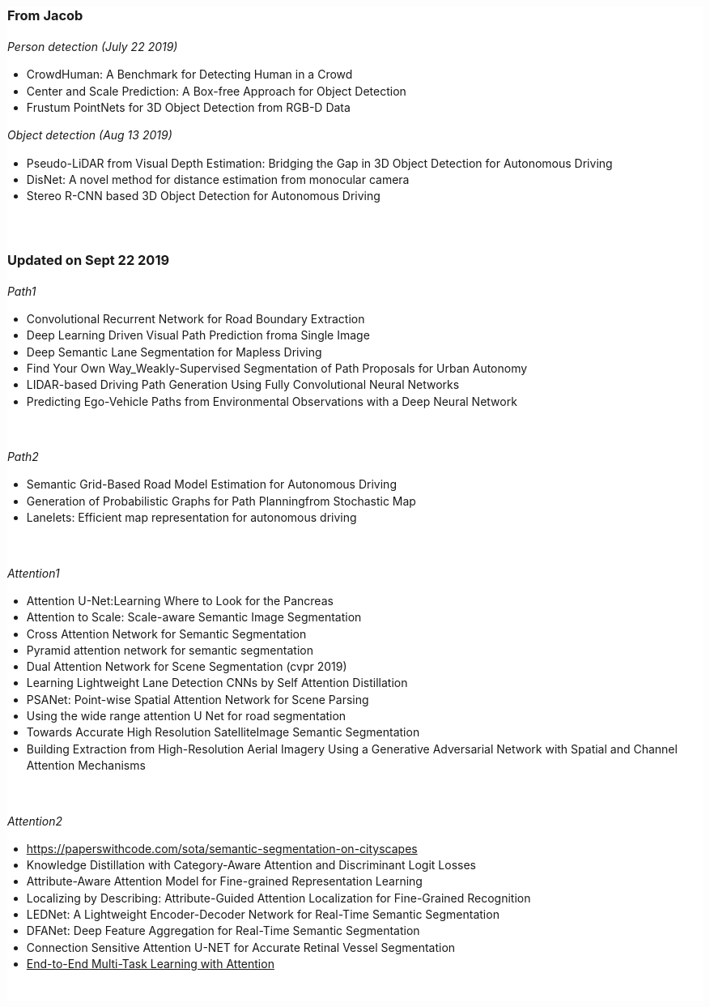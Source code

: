 
### From Jacob
*Person detection (July 22 2019)*
- CrowdHuman: A Benchmark for Detecting Human in a Crowd
- Center and Scale Prediction: A Box-free Approach for Object Detection
- Frustum PointNets for 3D Object Detection from RGB-D Data

*Object detection (Aug 13 2019)*
- Pseudo-LiDAR from Visual Depth Estimation: Bridging the Gap in 3D Object Detection for Autonomous Driving
- DisNet: A novel method for distance estimation from monocular camera
- Stereo R-CNN based 3D Object Detection for Autonomous Driving
<br/>


### Updated on Sept 22 2019
*Path1*
- Convolutional Recurrent Network for Road Boundary Extraction
- Deep Learning Driven Visual Path Prediction froma Single Image
- Deep Semantic Lane Segmentation for Mapless Driving
- Find Your Own Way_Weakly-Supervised Segmentation of Path Proposals for Urban Autonomy
- LIDAR-based Driving Path Generation Using Fully Convolutional Neural Networks
- Predicting Ego-Vehicle Paths from Environmental Observations with a Deep Neural Network
<br/>

*Path2*
- Semantic Grid-Based Road Model Estimation for Autonomous Driving
- Generation of Probabilistic Graphs for Path Planningfrom Stochastic Map
- Lanelets: Efficient map representation for autonomous driving
<br/>

*Attention1*
- Attention U-Net:Learning Where to Look for the Pancreas
- Attention to Scale: Scale-aware Semantic Image Segmentation
- Cross Attention Network for Semantic Segmentation
- Pyramid attention network for semantic segmentation
- Dual Attention Network for Scene Segmentation (cvpr 2019)
- Learning Lightweight Lane Detection CNNs by Self Attention Distillation
- PSANet: Point-wise Spatial Attention Network for Scene Parsing
- Using the wide range attention U Net for road segmentation
- Towards Accurate High Resolution SatelliteImage Semantic Segmentation
- Building Extraction from High-Resolution Aerial Imagery Using a Generative Adversarial Network with Spatial and Channel Attention Mechanisms
<br/>

*Attention2*
- https://paperswithcode.com/sota/semantic-segmentation-on-cityscapes
- Knowledge Distillation with Category-Aware Attention and Discriminant Logit Losses
- Attribute-Aware Attention Model for Fine-grained Representation Learning
- Localizing by Describing: Attribute-Guided Attention Localization for Fine-Grained Recognition
- LEDNet: A Lightweight Encoder-Decoder Network for Real-Time Semantic Segmentation
- DFANet: Deep Feature Aggregation for Real-Time Semantic Segmentation
- Connection Sensitive Attention U-NET for Accurate Retinal Vessel Segmentation
- [End-to-End Multi-Task Learning with Attention](https://github.com/lorenmt/mtan)
<br/>
